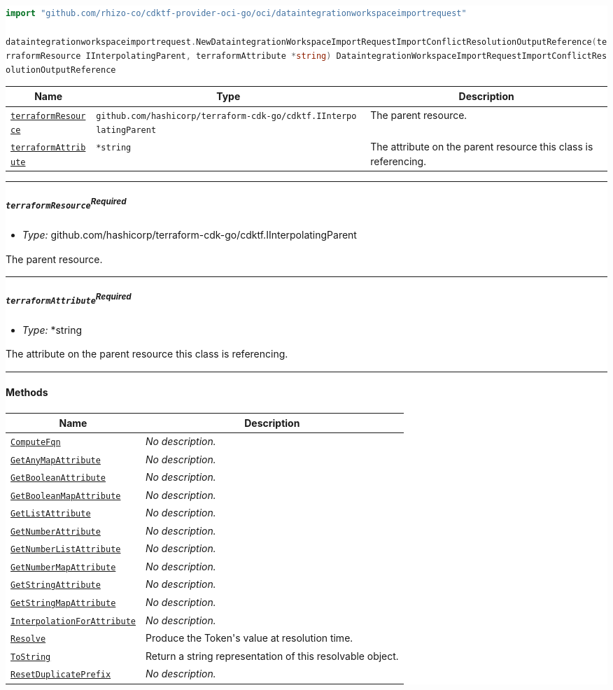 ```go
import "github.com/rhizo-co/cdktf-provider-oci-go/oci/dataintegrationworkspaceimportrequest"

dataintegrationworkspaceimportrequest.NewDataintegrationWorkspaceImportRequestImportConflictResolutionOutputReference(terraformResource IInterpolatingParent, terraformAttribute *string) DataintegrationWorkspaceImportRequestImportConflictResolutionOutputReference
```

| **Name** | **Type** | **Description** |
| --- | --- | --- |
| <code><a href="#rhizo-co-terraform-provider-oci.dataintegrationWorkspaceImportRequest.DataintegrationWorkspaceImportRequestImportConflictResolutionOutputReference.Initializer.parameter.terraformResource">terraformResource</a></code> | <code>github.com/hashicorp/terraform-cdk-go/cdktf.IInterpolatingParent</code> | The parent resource. |
| <code><a href="#rhizo-co-terraform-provider-oci.dataintegrationWorkspaceImportRequest.DataintegrationWorkspaceImportRequestImportConflictResolutionOutputReference.Initializer.parameter.terraformAttribute">terraformAttribute</a></code> | <code>*string</code> | The attribute on the parent resource this class is referencing. |

---

##### `terraformResource`<sup>Required</sup> <a name="terraformResource" id="rhizo-co-terraform-provider-oci.dataintegrationWorkspaceImportRequest.DataintegrationWorkspaceImportRequestImportConflictResolutionOutputReference.Initializer.parameter.terraformResource"></a>

- *Type:* github.com/hashicorp/terraform-cdk-go/cdktf.IInterpolatingParent

The parent resource.

---

##### `terraformAttribute`<sup>Required</sup> <a name="terraformAttribute" id="rhizo-co-terraform-provider-oci.dataintegrationWorkspaceImportRequest.DataintegrationWorkspaceImportRequestImportConflictResolutionOutputReference.Initializer.parameter.terraformAttribute"></a>

- *Type:* *string

The attribute on the parent resource this class is referencing.

---

#### Methods <a name="Methods" id="Methods"></a>

| **Name** | **Description** |
| --- | --- |
| <code><a href="#rhizo-co-terraform-provider-oci.dataintegrationWorkspaceImportRequest.DataintegrationWorkspaceImportRequestImportConflictResolutionOutputReference.computeFqn">ComputeFqn</a></code> | *No description.* |
| <code><a href="#rhizo-co-terraform-provider-oci.dataintegrationWorkspaceImportRequest.DataintegrationWorkspaceImportRequestImportConflictResolutionOutputReference.getAnyMapAttribute">GetAnyMapAttribute</a></code> | *No description.* |
| <code><a href="#rhizo-co-terraform-provider-oci.dataintegrationWorkspaceImportRequest.DataintegrationWorkspaceImportRequestImportConflictResolutionOutputReference.getBooleanAttribute">GetBooleanAttribute</a></code> | *No description.* |
| <code><a href="#rhizo-co-terraform-provider-oci.dataintegrationWorkspaceImportRequest.DataintegrationWorkspaceImportRequestImportConflictResolutionOutputReference.getBooleanMapAttribute">GetBooleanMapAttribute</a></code> | *No description.* |
| <code><a href="#rhizo-co-terraform-provider-oci.dataintegrationWorkspaceImportRequest.DataintegrationWorkspaceImportRequestImportConflictResolutionOutputReference.getListAttribute">GetListAttribute</a></code> | *No description.* |
| <code><a href="#rhizo-co-terraform-provider-oci.dataintegrationWorkspaceImportRequest.DataintegrationWorkspaceImportRequestImportConflictResolutionOutputReference.getNumberAttribute">GetNumberAttribute</a></code> | *No description.* |
| <code><a href="#rhizo-co-terraform-provider-oci.dataintegrationWorkspaceImportRequest.DataintegrationWorkspaceImportRequestImportConflictResolutionOutputReference.getNumberListAttribute">GetNumberListAttribute</a></code> | *No description.* |
| <code><a href="#rhizo-co-terraform-provider-oci.dataintegrationWorkspaceImportRequest.DataintegrationWorkspaceImportRequestImportConflictResolutionOutputReference.getNumberMapAttribute">GetNumberMapAttribute</a></code> | *No description.* |
| <code><a href="#rhizo-co-terraform-provider-oci.dataintegrationWorkspaceImportRequest.DataintegrationWorkspaceImportRequestImportConflictResolutionOutputReference.getStringAttribute">GetStringAttribute</a></code> | *No description.* |
| <code><a href="#rhizo-co-terraform-provider-oci.dataintegrationWorkspaceImportRequest.DataintegrationWorkspaceImportRequestImportConflictResolutionOutputReference.getStringMapAttribute">GetStringMapAttribute</a></code> | *No description.* |
| <code><a href="#rhizo-co-terraform-provider-oci.dataintegrationWorkspaceImportRequest.DataintegrationWorkspaceImportRequestImportConflictResolutionOutputReference.interpolationForAttribute">InterpolationForAttribute</a></code> | *No description.* |
| <code><a href="#rhizo-co-terraform-provider-oci.dataintegrationWorkspaceImportRequest.DataintegrationWorkspaceImportRequestImportConflictResolutionOutputReference.resolve">Resolve</a></code> | Produce the Token's value at resolution time. |
| <code><a href="#rhizo-co-terraform-provider-oci.dataintegrationWorkspaceImportRequest.DataintegrationWorkspaceImportRequestImportConflictResolutionOutputReference.toString">ToString</a></code> | Return a string representation of this resolvable object. |
| <code><a href="#rhizo-co-terraform-provider-oci.dataintegrationWorkspaceImportRequest.DataintegrationWorkspaceImportRequestImportConflictResolutionOutputReference.resetDuplicatePrefix">ResetDuplicatePrefix</a></code> | *No description.* |